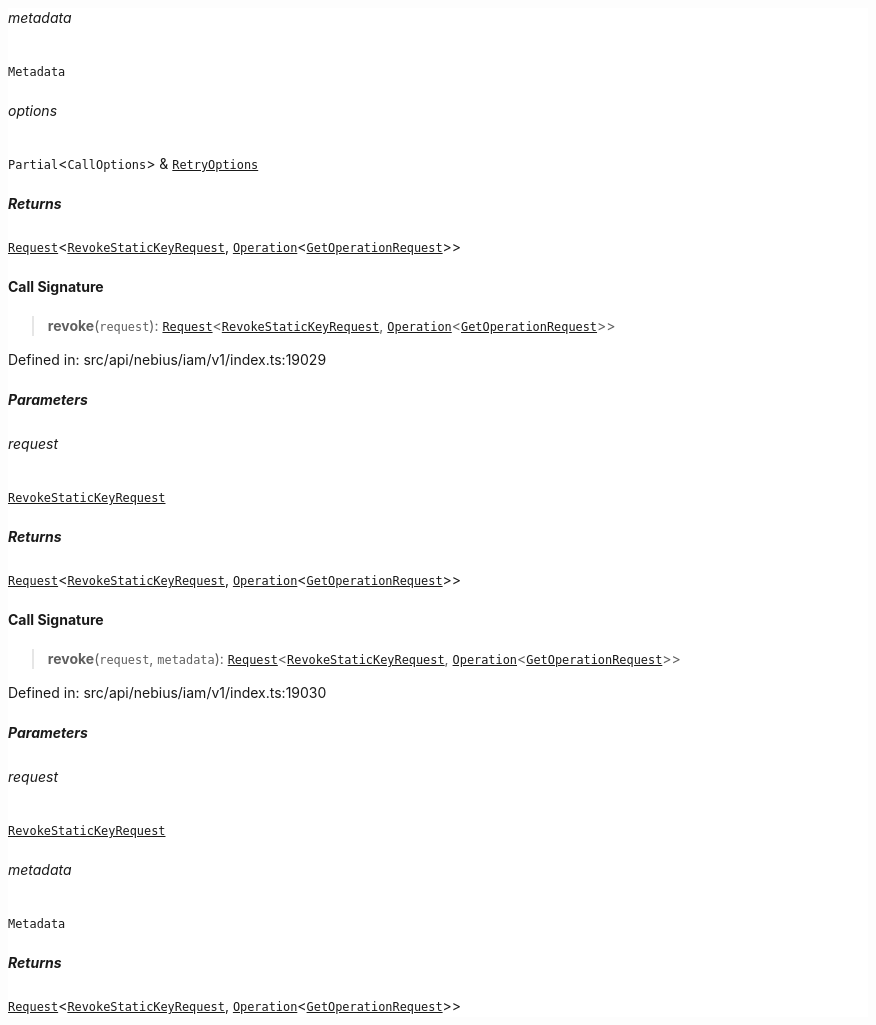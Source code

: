 ###### metadata

`Metadata`

###### options

`Partial`\<`CallOptions`\> & [`RetryOptions`](../../../../../runtime/request/interfaces/RetryOptions.md)

##### Returns

[`Request`](../../../../../runtime/request/classes/Request.md)\<[`RevokeStaticKeyRequest`](../interfaces/RevokeStaticKeyRequest.md), [`Operation`](../../../../../runtime/operation/classes/Operation.md)\<[`GetOperationRequest`](../../../common/v1/interfaces/GetOperationRequest.md)\>\>

#### Call Signature

> **revoke**(`request`): [`Request`](../../../../../runtime/request/classes/Request.md)\<[`RevokeStaticKeyRequest`](../interfaces/RevokeStaticKeyRequest.md), [`Operation`](../../../../../runtime/operation/classes/Operation.md)\<[`GetOperationRequest`](../../../common/v1/interfaces/GetOperationRequest.md)\>\>

Defined in: src/api/nebius/iam/v1/index.ts:19029

##### Parameters

###### request

[`RevokeStaticKeyRequest`](../interfaces/RevokeStaticKeyRequest.md)

##### Returns

[`Request`](../../../../../runtime/request/classes/Request.md)\<[`RevokeStaticKeyRequest`](../interfaces/RevokeStaticKeyRequest.md), [`Operation`](../../../../../runtime/operation/classes/Operation.md)\<[`GetOperationRequest`](../../../common/v1/interfaces/GetOperationRequest.md)\>\>

#### Call Signature

> **revoke**(`request`, `metadata`): [`Request`](../../../../../runtime/request/classes/Request.md)\<[`RevokeStaticKeyRequest`](../interfaces/RevokeStaticKeyRequest.md), [`Operation`](../../../../../runtime/operation/classes/Operation.md)\<[`GetOperationRequest`](../../../common/v1/interfaces/GetOperationRequest.md)\>\>

Defined in: src/api/nebius/iam/v1/index.ts:19030

##### Parameters

###### request

[`RevokeStaticKeyRequest`](../interfaces/RevokeStaticKeyRequest.md)

###### metadata

`Metadata`

##### Returns

[`Request`](../../../../../runtime/request/classes/Request.md)\<[`RevokeStaticKeyRequest`](../interfaces/RevokeStaticKeyRequest.md), [`Operation`](../../../../../runtime/operation/classes/Operation.md)\<[`GetOperationRequest`](../../../common/v1/interfaces/GetOperationRequest.md)\>\>
